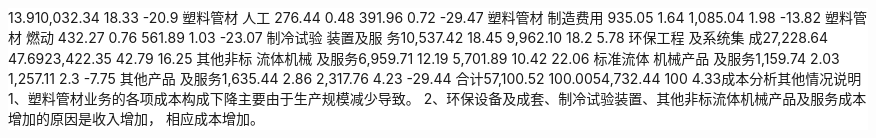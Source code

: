 13.910,032.34
18.33
-20.9
塑料管材
人工
276.44
0.48
391.96
0.72
-29.47
塑料管材
制造费用
935.05
1.64
1,085.04
1.98
-13.82
塑料管材
燃动
432.27
0.76
561.89
1.03
-23.07
制冷试验
装置及服
务10,537.42
18.45
9,962.10
18.2
5.78
环保工程
及系统集
成27,228.64
47.6923,422.35
42.79
16.25
其他非标
流体机械
及服务6,959.71
12.19
5,701.89
10.42
22.06
标准流体
机械产品
及服务1,159.74
2.03
1,257.11
2.3
-7.75
其他产品
及服务1,635.44
2.86
2,317.76
4.23
-29.44
合计57,100.52
100.0054,732.44
100
4.33成本分析其他情况说明
1、塑料管材业务的各项成本构成下降主要由于生产规模减少导致。
2、环保设备及成套、制冷试验装置、其他非标流体机械产品及服务成本增加的原因是收入增加，
相应成本增加。